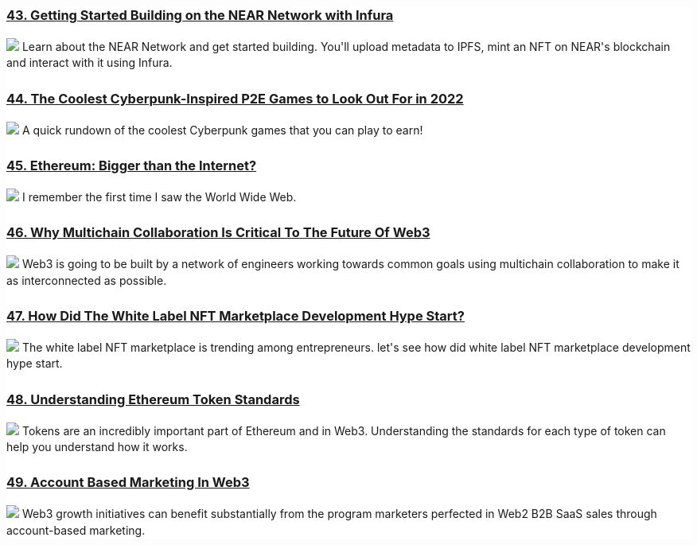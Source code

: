 ### [43. Getting Started Building on the NEAR Network with Infura](https://hackernoon.com/getting-started-building-on-the-near-network-with-infura)
![](https://cdn.hackernoon.com/images/nTMgodFHH4evRjSdNFNz3dacaM23-h693nzb.jpeg)
Learn about the NEAR Network and get started building. You'll upload metadata to IPFS, mint an NFT on NEAR's blockchain and interact with it using Infura. 

### [44. The Coolest Cyberpunk-Inspired P2E Games to Look Out For in 2022](https://hackernoon.com/the-coolest-cyberpunk-inspired-p2e-games-to-look-out-for-in-2022)
![](https://cdn.hackernoon.com/images/da7H4NzOhAdhje46xkTgaLorF5m2-na93w0r.jpeg)
A quick rundown of the coolest Cyberpunk games that you can play to earn!

### [45. Ethereum: Bigger than the Internet?](https://hackernoon.com/ethereum-bigger-than-the-internet)
![](https://cdn.hackernoon.com/images/bQp7Z3KmKWSxBbyM97wrW9FGbIY2-pl93kkv.jpeg)
I remember the first time I saw the World Wide Web.



### [46. Why Multichain Collaboration Is Critical To The Future Of Web3](https://hackernoon.com/why-multichain-collaboration-is-critical-to-the-future-of-web3)
![](https://cdn.hackernoon.com/images/n93I5XffgXRPdKtQ4cnvtx6pHJO2-go936ig.jpeg)
Web3 is going to be built by a network of engineers working towards common goals using multichain collaboration to make it as interconnected as possible.

### [47. How Did The White Label NFT Marketplace Development Hype Start?](https://hackernoon.com/how-did-the-white-label-nft-marketplace-development-hype-start)
![](https://cdn.hackernoon.com/images/XVf72VJOBjf4hoNwuHPhHwdFuUz1-bc93nkk.jpeg)
The white label NFT marketplace is trending among entrepreneurs. let's see how did white label NFT marketplace development hype start.

### [48. Understanding Ethereum Token Standards](https://hackernoon.com/understanding-ethereum-token-standards)
![](https://cdn.hackernoon.com/images/MrzdFPyBcTVnSt90dsBoiyYMuyn1-mfa3sn8.jpeg)
Tokens are an incredibly important part of Ethereum and in Web3. Understanding the standards for each type of token can help you understand how it works.

### [49. Account Based Marketing In Web3](https://hackernoon.com/account-based-marketing-in-web3)
![](https://cdn.hackernoon.com/images/Jwv9MDZRgaWdjSVxLCZOsBV7nPP2-rn93kao.jpeg)
 Web3 growth initiatives can benefit substantially from the program marketers perfected in Web2 B2B SaaS sales through account-based marketing.
